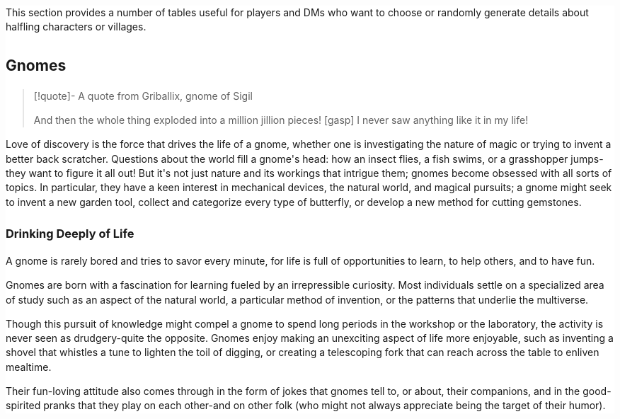This section provides a number of tables useful for players and DMs who want to choose or randomly generate details about halfling characters or villages.

![Halfling Tables; Halfling Personality Traits](/3-Mechanics/CLI/tables/halfling-tables-halfling-personality-traits-mtf.md)

![Halfling Tables; Halfling Ideals](/3-Mechanics/CLI/tables/halfling-tables-halfling-ideals-mtf.md)

![Halfling Tables; Halfling Bonds](/3-Mechanics/CLI/tables/halfling-tables-halfling-bonds-mtf.md)

![Halfling Tables; Halfling Flaws](/3-Mechanics/CLI/tables/halfling-tables-halfling-flaws-mtf.md)

![Halfling Tables; Reasons for Adventuring](/3-Mechanics/CLI/tables/halfling-tables-reasons-for-adventuring-mtf.md)

## Gnomes

> [!quote]- A quote from Griballix, gnome of Sigil  
> 
> And then the whole thing exploded into a million jillion pieces! [gasp] I never saw anything like it in my life!

Love of discovery is the force that drives the life of a gnome, whether one is investigating the nature of magic or trying to invent a better back scratcher. Questions about the world fill a gnome's head: how an insect flies, a fish swims, or a grasshopper jumps-they want to figure it all out! But it's not just nature and its workings that intrigue them; gnomes become obsessed with all sorts of topics. In particular, they have a keen interest in mechanical devices, the natural world, and magical pursuits; a gnome might seek to invent a new garden tool, collect and categorize every type of butterfly, or develop a new method for cutting gemstones.

### Drinking Deeply of Life

A gnome is rarely bored and tries to savor every minute, for life is full of opportunities to learn, to help others, and to have fun.

Gnomes are born with a fascination for learning fueled by an irrepressible curiosity. Most individuals settle on a specialized area of study such as an aspect of the natural world, a particular method of invention, or the patterns that underlie the multiverse.

Though this pursuit of knowledge might compel a gnome to spend long periods in the workshop or the laboratory, the activity is never seen as drudgery-quite the opposite. Gnomes enjoy making an unexciting aspect of life more enjoyable, such as inventing a shovel that whistles a tune to lighten the toil of digging, or creating a telescoping fork that can reach across the table to enliven mealtime.

Their fun-loving attitude also comes through in the form of jokes that gnomes tell to, or about, their companions, and in the good-spirited pranks that they play on each other-and on other folk (who might not always appreciate being the target of their humor).
